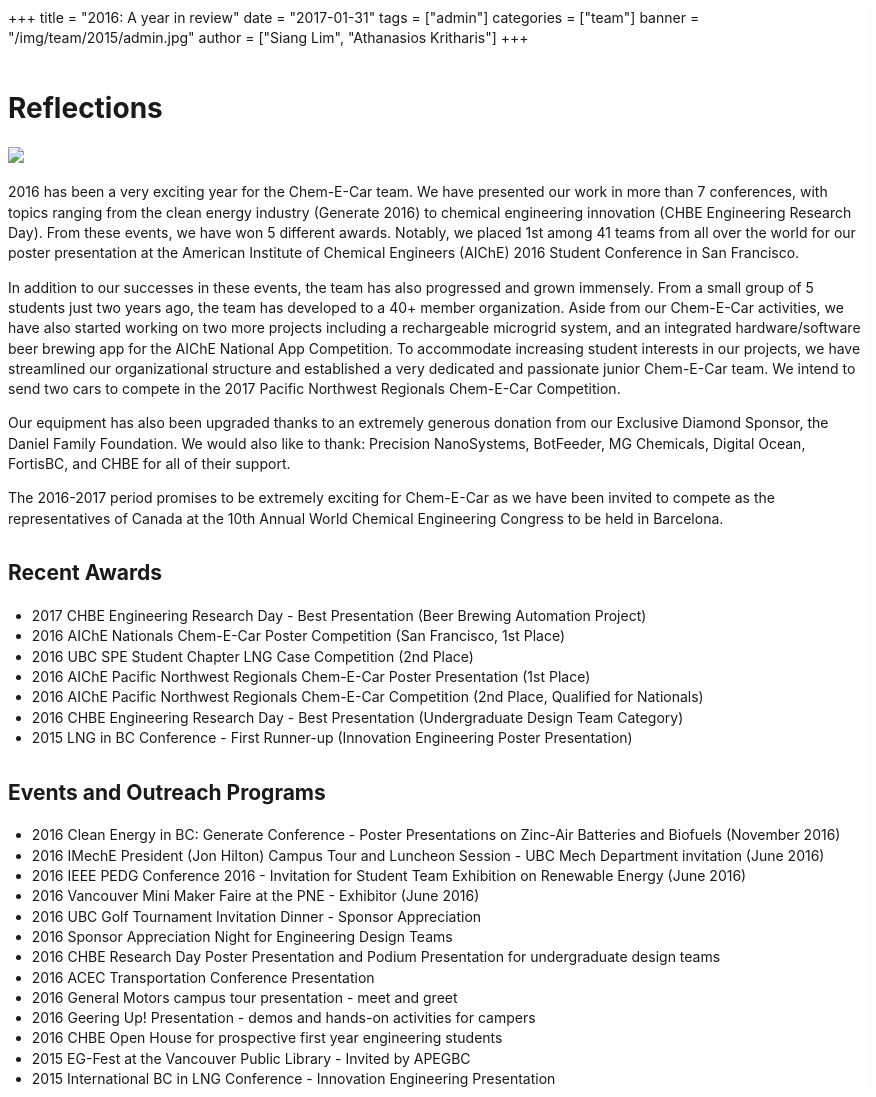 +++
title = "2016: A year in review"
date = "2017-01-31"
tags = ["admin"]
categories = ["team"]
banner = "/img/team/2015/admin.jpg"
author = ["Siang Lim", "Athanasios Kritharis"]
+++

# Reflections

<img src="/img/blog/awards/sf.jpg" width="100%">

2016 has been a very exciting year for the Chem-E-Car team. We have presented our work in more than 7 conferences, with topics ranging from the clean energy industry (Generate 2016) to chemical engineering innovation (CHBE Engineering Research Day). From these events, we have won 5 different awards. Notably, we placed 1st among 41 teams from all over the world for our poster presentation at the American Institute of Chemical Engineers (AIChE) 2016 Student Conference in San Francisco.

In addition to our successes in these events, the team has also progressed and grown immensely. From a small group of 5 students just two years ago, the team has developed to a 40+ member organization. Aside from our Chem-E-Car activities, we have also started working on two more projects including a rechargeable microgrid system, and an integrated hardware/software beer brewing app for the AIChE National App Competition. To accommodate increasing student interests in our projects, we have streamlined our organizational structure and established a very dedicated and passionate junior Chem-E-Car team. We intend to send two cars to compete in the 2017 Pacific Northwest Regionals Chem-E-Car Competition.

Our equipment has also been upgraded thanks to an extremely generous donation from our Exclusive Diamond Sponsor, the Daniel Family Foundation. We would also like to thank: Precision NanoSystems, BotFeeder, MG Chemicals, Digital Ocean, FortisBC, and CHBE for all of their support.

The 2016-2017 period promises to be extremely exciting for Chem-E-Car as we have been invited to compete as the representatives of Canada at the
10th Annual World Chemical Engineering Congress to be held in Barcelona.

## Recent Awards
- 2017 CHBE Engineering Research Day - Best Presentation (Beer Brewing Automation Project)
- 2016 AIChE Nationals Chem-E-Car Poster Competition (San Francisco, 1st Place)
- 2016 UBC SPE Student Chapter LNG Case Competition (2nd Place)
- 2016 AIChE Pacific Northwest Regionals Chem-E-Car Poster Presentation (1st Place)
- 2016 AIChE Pacific Northwest Regionals Chem-E-Car Competition (2nd Place, Qualified for Nationals)                                        
- 2016 CHBE Engineering Research Day - Best Presentation (Undergraduate Design Team Category)
- 2015 LNG in BC Conference - First Runner-up (Innovation Engineering Poster Presentation)

## Events and Outreach Programs
- 2016 Clean Energy in BC: Generate Conference - Poster Presentations on Zinc-Air Batteries and Biofuels (November 2016)
- 2016 IMechE President (Jon Hilton) Campus Tour and Luncheon Session - UBC Mech Department invitation (June 2016)
- 2016 IEEE PEDG Conference 2016 - Invitation for Student Team Exhibition on Renewable Energy (June 2016)
- 2016 Vancouver Mini Maker Faire at the PNE - Exhibitor (June 2016)
- 2016 UBC Golf Tournament Invitation Dinner - Sponsor Appreciation
- 2016 Sponsor Appreciation Night for Engineering Design Teams
- 2016 CHBE Research Day Poster Presentation and Podium Presentation for undergraduate design teams
- 2016 ACEC Transportation Conference Presentation
- 2016 General Motors campus tour presentation - meet and greet
- 2016 Geering Up! Presentation - demos and hands-on activities for campers   
- 2016 CHBE Open House for prospective first year engineering students                             
- 2015 EG-Fest at the Vancouver Public Library - Invited by APEGBC
- 2015 International BC in LNG Conference - Innovation Engineering Presentation                  